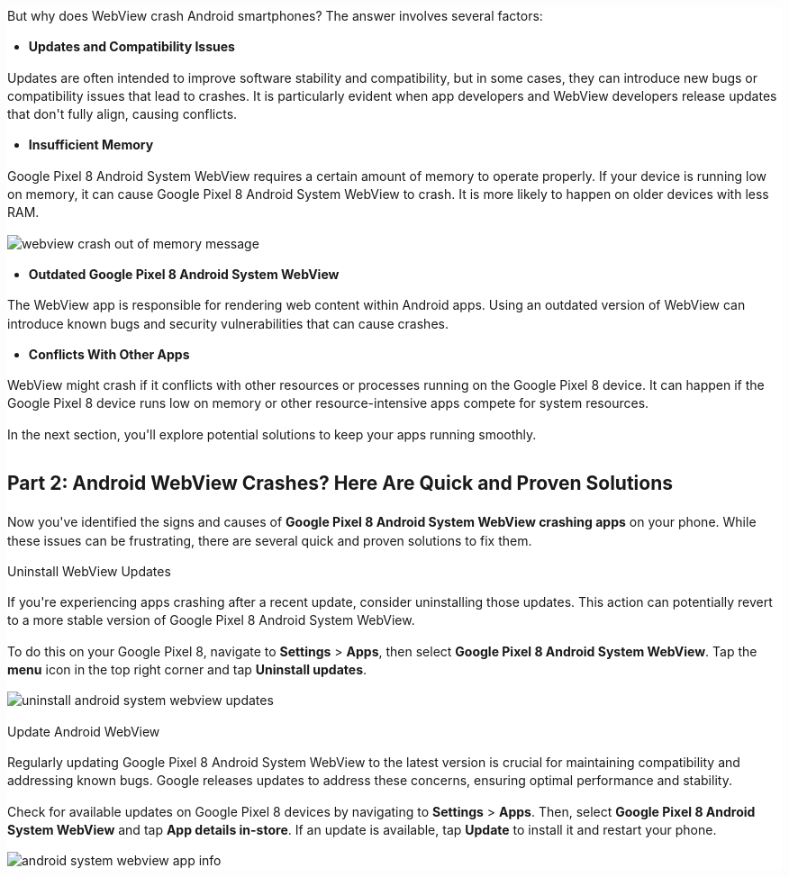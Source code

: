 But why does WebView crash Android smartphones? The answer involves several factors:

- **Updates and Compatibility Issues**

Updates are often intended to improve software stability and compatibility, but in some cases, they can introduce new bugs or compatibility issues that lead to crashes. It is particularly evident when app developers and WebView developers release updates that don't fully align, causing conflicts.

- **Insufficient Memory**

Google Pixel 8 Android System WebView requires a certain amount of memory to operate properly. If your device is running low on memory, it can cause Google Pixel 8 Android System WebView to crash. It is more likely to happen on older devices with less RAM.

![webview crash out of memory message](https://images.wondershare.com/drfone/article/2023/11/android-webview-crash-2023-03.jpg)

- **Outdated Google Pixel 8 Android System WebView**

The WebView app is responsible for rendering web content within Android apps. Using an outdated version of WebView can introduce known bugs and security vulnerabilities that can cause crashes.

- **Conflicts With Other Apps**

WebView might crash if it conflicts with other resources or processes running on the Google Pixel 8 device. It can happen if the Google Pixel 8 device runs low on memory or other resource-intensive apps compete for system resources.

In the next section, you'll explore potential solutions to keep your apps running smoothly.

## Part 2: Android WebView Crashes? Here Are Quick and Proven Solutions

Now you've identified the signs and causes of **Google Pixel 8 Android System WebView crashing apps** on your phone. While these issues can be frustrating, there are several quick and proven solutions to fix them.

Uninstall WebView Updates

If you're experiencing apps crashing after a recent update, consider uninstalling those updates. This action can potentially revert to a more stable version of Google Pixel 8 Android System WebView.

To do this on your Google Pixel 8, navigate to **Settings** > **Apps**, then select **Google Pixel 8 Android System WebView**. Tap the **menu** icon in the top right corner and tap **Uninstall updates**.

![uninstall android system webview updates](https://images.wondershare.com/drfone/article/2023/11/android-webview-crash-2023-04.jpg)

Update Android WebView

Regularly updating Google Pixel 8 Android System WebView to the latest version is crucial for maintaining compatibility and addressing known bugs. Google releases updates to address these concerns, ensuring optimal performance and stability.

Check for available updates on Google Pixel 8 devices by navigating to **Settings** > **Apps**. Then, select **Google Pixel 8 Android System WebView** and tap **App details in-store**. If an update is available, tap **Update** to install it and restart your phone.

![android system webview app info](https://images.wondershare.com/drfone/article/2023/11/android-webview-crash-2023-05.jpg)

